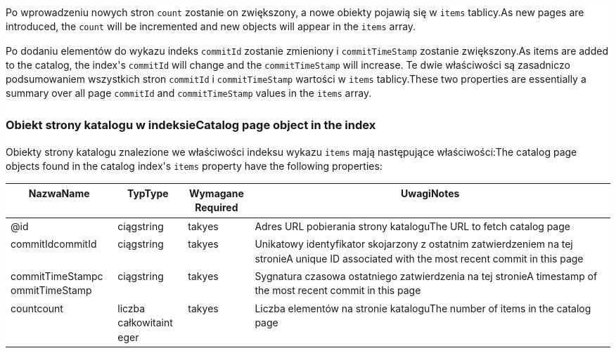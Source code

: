 <span data-ttu-id="b20e1-171">Po wprowadzeniu nowych stron `count` zostanie on zwiększony, a nowe obiekty pojawią się w `items` tablicy.</span><span class="sxs-lookup"><span data-stu-id="b20e1-171">As new pages are introduced, the `count` will be incremented and new objects will appear in the `items` array.</span></span>

<span data-ttu-id="b20e1-172">Po dodaniu elementów do wykazu indeks `commitId` zostanie zmieniony i `commitTimeStamp` zostanie zwiększony.</span><span class="sxs-lookup"><span data-stu-id="b20e1-172">As items are added to the catalog, the index's `commitId` will change and the `commitTimeStamp` will increase.</span></span> <span data-ttu-id="b20e1-173">Te dwie właściwości są zasadniczo podsumowaniem wszystkich stron `commitId` i `commitTimeStamp` wartości w `items` tablicy.</span><span class="sxs-lookup"><span data-stu-id="b20e1-173">These two properties are essentially a summary over all page `commitId` and `commitTimeStamp` values in the `items` array.</span></span>

### <a name="catalog-page-object-in-the-index"></a><span data-ttu-id="b20e1-174">Obiekt strony katalogu w indeksie</span><span class="sxs-lookup"><span data-stu-id="b20e1-174">Catalog page object in the index</span></span>

<span data-ttu-id="b20e1-175">Obiekty strony katalogu znalezione we właściwości indeksu wykazu `items` mają następujące właściwości:</span><span class="sxs-lookup"><span data-stu-id="b20e1-175">The catalog page objects found in the catalog index's `items` property have the following properties:</span></span>

<span data-ttu-id="b20e1-176">Nazwa</span><span class="sxs-lookup"><span data-stu-id="b20e1-176">Name</span></span>            | <span data-ttu-id="b20e1-177">Typ</span><span class="sxs-lookup"><span data-stu-id="b20e1-177">Type</span></span>    | <span data-ttu-id="b20e1-178">Wymagane</span><span class="sxs-lookup"><span data-stu-id="b20e1-178">Required</span></span> | <span data-ttu-id="b20e1-179">Uwagi</span><span class="sxs-lookup"><span data-stu-id="b20e1-179">Notes</span></span>
--------------- | ------- | -------- | -----
@id             | <span data-ttu-id="b20e1-180">ciąg</span><span class="sxs-lookup"><span data-stu-id="b20e1-180">string</span></span>  | <span data-ttu-id="b20e1-181">tak</span><span class="sxs-lookup"><span data-stu-id="b20e1-181">yes</span></span>      | <span data-ttu-id="b20e1-182">Adres URL pobierania strony katalogu</span><span class="sxs-lookup"><span data-stu-id="b20e1-182">The URL to fetch catalog page</span></span>
<span data-ttu-id="b20e1-183">commitId</span><span class="sxs-lookup"><span data-stu-id="b20e1-183">commitId</span></span>        | <span data-ttu-id="b20e1-184">ciąg</span><span class="sxs-lookup"><span data-stu-id="b20e1-184">string</span></span>  | <span data-ttu-id="b20e1-185">tak</span><span class="sxs-lookup"><span data-stu-id="b20e1-185">yes</span></span>      | <span data-ttu-id="b20e1-186">Unikatowy identyfikator skojarzony z ostatnim zatwierdzeniem na tej stronie</span><span class="sxs-lookup"><span data-stu-id="b20e1-186">A unique ID associated with the most recent commit in this page</span></span>
<span data-ttu-id="b20e1-187">commitTimeStamp</span><span class="sxs-lookup"><span data-stu-id="b20e1-187">commitTimeStamp</span></span> | <span data-ttu-id="b20e1-188">ciąg</span><span class="sxs-lookup"><span data-stu-id="b20e1-188">string</span></span>  | <span data-ttu-id="b20e1-189">tak</span><span class="sxs-lookup"><span data-stu-id="b20e1-189">yes</span></span>      | <span data-ttu-id="b20e1-190">Sygnatura czasowa ostatniego zatwierdzenia na tej stronie</span><span class="sxs-lookup"><span data-stu-id="b20e1-190">A timestamp of the most recent commit in this page</span></span>
<span data-ttu-id="b20e1-191">count</span><span class="sxs-lookup"><span data-stu-id="b20e1-191">count</span></span>           | <span data-ttu-id="b20e1-192">liczba całkowita</span><span class="sxs-lookup"><span data-stu-id="b20e1-192">integer</span></span> | <span data-ttu-id="b20e1-193">tak</span><span class="sxs-lookup"><span data-stu-id="b20e1-193">yes</span></span>      | <span data-ttu-id="b20e1-194">Liczba elementów na stronie katalogu</span><span class="sxs-lookup"><span data-stu-id="b20e1-194">The number of items in the catalog page</span></span>
